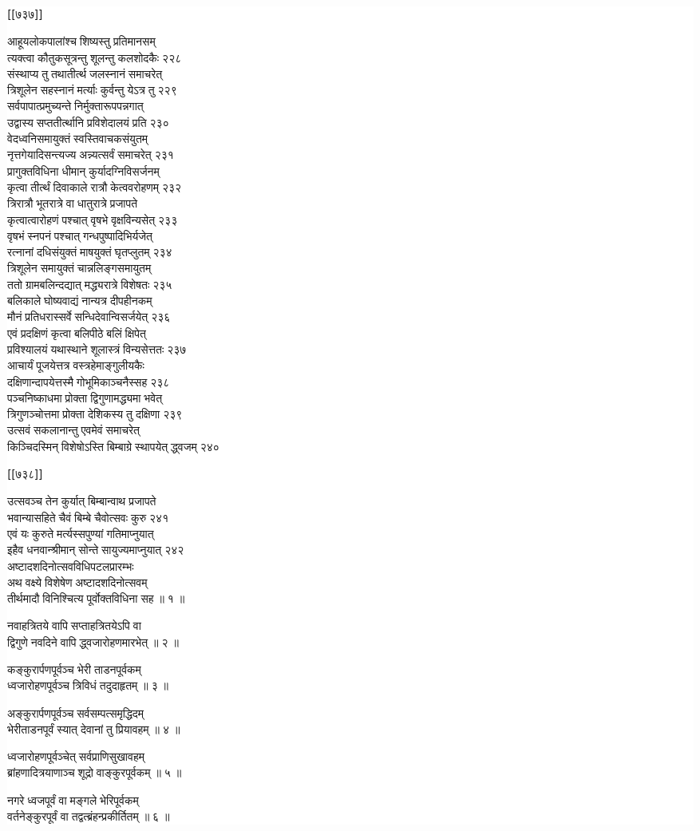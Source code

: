 [[७३७]]  

आहूयलोकपालांश्च शिष्यस्तु प्रतिमानसम्  
त्यक्त्वा कौतुकसूत्रन्तु शूलन्तु कलशोदकैः २२८  
संस्थाप्य तु तथातीर्त्थ जलस्नानं समाचरेत्  
त्रिशूलेन सहस्नानं मर्त्याः कुर्वन्तु येऽत्र तु २२९  
सर्वपापात्प्रमुच्यन्ते निर्मुक्तारूपपन्नगात्  
उद्वास्य सप्ततीर्त्थानि प्रविशेदालयं प्रति २३०  
वेदध्वनिसमायुक्तं स्वस्तिवाचकसंयुतम्  
नृत्तगेयादिसन्त्यज्य अन्न्यत्सर्वं समाचरेत् २३१  
प्रागुक्तविधिना धीमान् कुर्यादग्निविसर्जनम्  
कृत्वा तीर्त्थं दिवाकाले रात्रौ केत्ववरोहणम् २३२  
त्रिरात्रौ भूतरात्रे वा धातुरात्रे प्रजापते  
कृत्वात्वारोहणं पश्चात् वृषभे वृक्षविन्यसेत् २३३  
वृषभं स्नपनं पश्चात् गन्धपुष्पादिभिर्यजेत्  
रत्नानां दधिसंयुक्तं माषयुक्तं घृतप्लुतम् २३४  
त्रिशूलेन समायुक्तं चान्नलिङ्गसमायुतम्  
ततो ग्रामबलिन्दद्यात् मद्ध्यरात्रे विशेषतः २३५  
बलिकाले घोष्यवाद्यं नान्यत्र दीपहीनकम्  
मौनं प्रतिधरास्सर्वे सन्धिदेवान्विसर्जयेत् २३६  
एवं प्रदक्षिणं कृत्वा बलिपीठे बलिं क्षिपेत्  
प्रविश्यालयं यथास्थाने शूलास्त्रं विन्यसेत्ततः २३७  
आचार्यं पूजयेत्तत्र वस्त्रहेमाङ्गुलीयकैः  
दक्षिणान्दापयेत्तस्मै गोभूमिकाञ्चनैस्सह २३८  
पञ्चनिष्काधमा प्रोक्ता द्विगुणामद्ध्यमा भवेत्  
त्रिगुणञ्चोत्तमा प्रोक्ता देशिकस्य तु दक्षिणा २३९  
उत्सवं सकलानान्तु एवमेवं समाचरेत्  
किञ्चिदस्मिन् विशेषोऽस्ति बिम्बाग्रे स्थापयेत् द्ध्वजम् २४०  

[[७३८]]  

उत्सवञ्च तेन कुर्यात् बिम्बान्वाथ प्रजापते  
भवान्यासहिते चैवं बिम्बे चैवोत्सवः कुरु २४१  
एवं यः कुरुते मर्त्यस्सपुण्यां गतिमाप्नुयात्  
इहैव धनवान्श्रीमान् सोन्ते सायुज्यमाप्नुयात् २४२  
अष्टादशदिनोत्सवविधिपटलप्रारम्भः  
अथ वक्ष्ये विशेषेण अष्टादशदिनोत्सवम्  
तीर्थमादौ विनिश्चित्य पूर्वोक्तविधिना सह ॥ १ ॥


नवाहत्रितये वापि सप्ताहत्रितयेऽपि वा  
द्विगुणे नवदिने वापि द्ध्वजारोहणमारभेत् ॥ २ ॥


कङ्कुरार्पणपूर्वञ्च भेरी ताडनपूर्वकम्  
ध्वजारोहणपूर्वञ्च त्रिविधं तदुदाहृतम् ॥ ३ ॥


अङ्कुरार्पणपूर्वञ्च सर्वसम्पत्समृद्धिदम्  
भेरीताडनपूर्वं स्यात् देवानां तु प्रियावहम् ॥ ४ ॥


ध्वजारोहणपूर्वञ्चेत् सर्वप्राणिसुखावहम्  
ब्रांहणादित्रयाणाञ्च शूद्रो वाङ्कुरपूर्वकम् ॥ ५ ॥


नगरे ध्वजपूर्वं वा मङ्गले भेरिपूर्वकम्  
वर्तनेङ्कुरपूर्वं वा तद्वत्ब्रंहन्प्रकीर्तितम् ॥ ६ ॥

